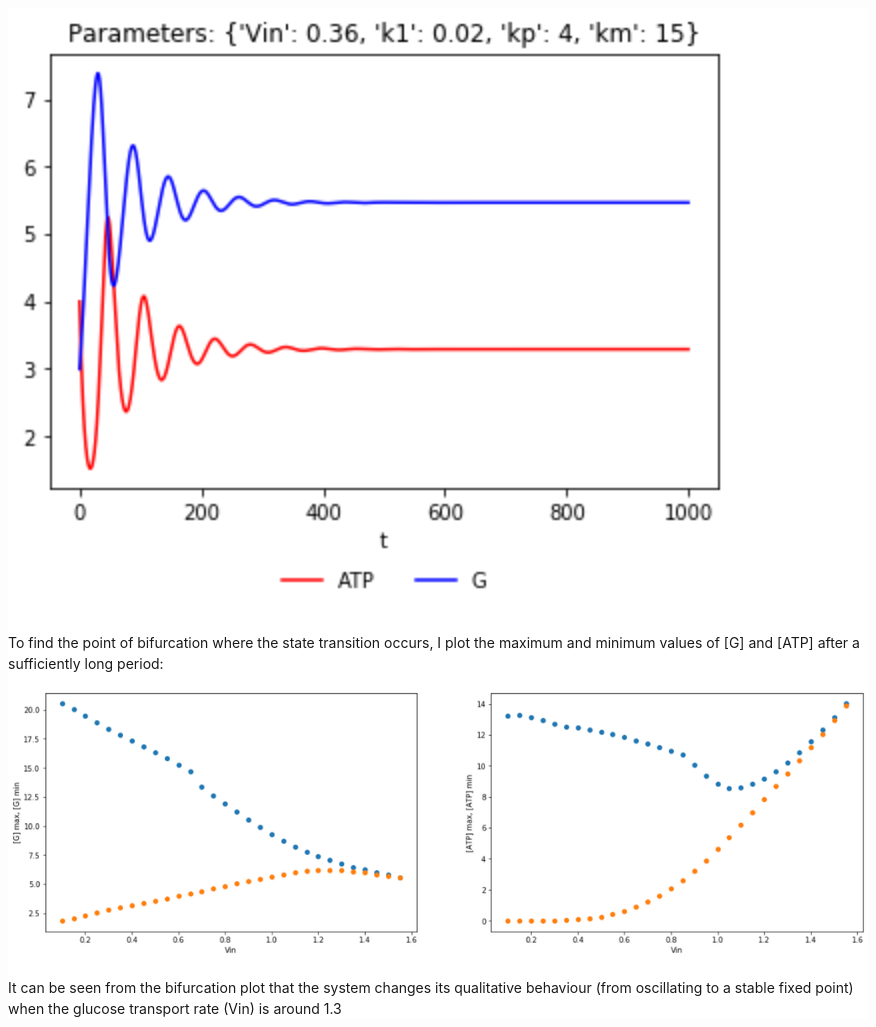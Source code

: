 ![Figure 3](img/3-bier.png)

To find the point of bifurcation where the state transition occurs, I plot the maximum and minimum values of [G] and [ATP] after a sufficiently long period:

![Figure 4](img/bifurcation-bier.png)

It can be seen from the bifurcation plot that the system changes its qualitative behaviour (from oscillating to a stable fixed point) when the glucose transport rate (Vin) is around 1.3
